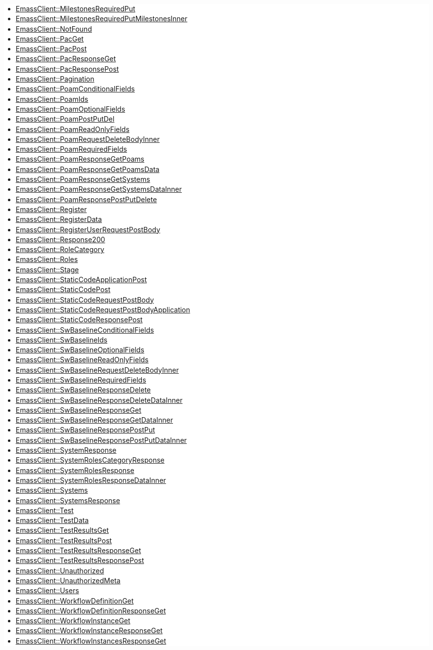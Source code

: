  - [EmassClient::MilestonesRequiredPut](docs/MilestonesRequiredPut.md)
 - [EmassClient::MilestonesRequiredPutMilestonesInner](docs/MilestonesRequiredPutMilestonesInner.md)
 - [EmassClient::NotFound](docs/NotFound.md)
 - [EmassClient::PacGet](docs/PacGet.md)
 - [EmassClient::PacPost](docs/PacPost.md)
 - [EmassClient::PacResponseGet](docs/PacResponseGet.md)
 - [EmassClient::PacResponsePost](docs/PacResponsePost.md)
 - [EmassClient::Pagination](docs/Pagination.md)
 - [EmassClient::PoamConditionalFields](docs/PoamConditionalFields.md)
 - [EmassClient::PoamIds](docs/PoamIds.md)
 - [EmassClient::PoamOptionalFields](docs/PoamOptionalFields.md)
 - [EmassClient::PoamPostPutDel](docs/PoamPostPutDel.md)
 - [EmassClient::PoamReadOnlyFields](docs/PoamReadOnlyFields.md)
 - [EmassClient::PoamRequestDeleteBodyInner](docs/PoamRequestDeleteBodyInner.md)
 - [EmassClient::PoamRequiredFields](docs/PoamRequiredFields.md)
 - [EmassClient::PoamResponseGetPoams](docs/PoamResponseGetPoams.md)
 - [EmassClient::PoamResponseGetPoamsData](docs/PoamResponseGetPoamsData.md)
 - [EmassClient::PoamResponseGetSystems](docs/PoamResponseGetSystems.md)
 - [EmassClient::PoamResponseGetSystemsDataInner](docs/PoamResponseGetSystemsDataInner.md)
 - [EmassClient::PoamResponsePostPutDelete](docs/PoamResponsePostPutDelete.md)
 - [EmassClient::Register](docs/Register.md)
 - [EmassClient::RegisterData](docs/RegisterData.md)
 - [EmassClient::RegisterUserRequestPostBody](docs/RegisterUserRequestPostBody.md)
 - [EmassClient::Response200](docs/Response200.md)
 - [EmassClient::RoleCategory](docs/RoleCategory.md)
 - [EmassClient::Roles](docs/Roles.md)
 - [EmassClient::Stage](docs/Stage.md)
 - [EmassClient::StaticCodeApplicationPost](docs/StaticCodeApplicationPost.md)
 - [EmassClient::StaticCodePost](docs/StaticCodePost.md)
 - [EmassClient::StaticCodeRequestPostBody](docs/StaticCodeRequestPostBody.md)
 - [EmassClient::StaticCodeRequestPostBodyApplication](docs/StaticCodeRequestPostBodyApplication.md)
 - [EmassClient::StaticCodeResponsePost](docs/StaticCodeResponsePost.md)
 - [EmassClient::SwBaselineConditionalFields](docs/SwBaselineConditionalFields.md)
 - [EmassClient::SwBaselineIds](docs/SwBaselineIds.md)
 - [EmassClient::SwBaselineOptionalFields](docs/SwBaselineOptionalFields.md)
 - [EmassClient::SwBaselineReadOnlyFields](docs/SwBaselineReadOnlyFields.md)
 - [EmassClient::SwBaselineRequestDeleteBodyInner](docs/SwBaselineRequestDeleteBodyInner.md)
 - [EmassClient::SwBaselineRequiredFields](docs/SwBaselineRequiredFields.md)
 - [EmassClient::SwBaselineResponseDelete](docs/SwBaselineResponseDelete.md)
 - [EmassClient::SwBaselineResponseDeleteDataInner](docs/SwBaselineResponseDeleteDataInner.md)
 - [EmassClient::SwBaselineResponseGet](docs/SwBaselineResponseGet.md)
 - [EmassClient::SwBaselineResponseGetDataInner](docs/SwBaselineResponseGetDataInner.md)
 - [EmassClient::SwBaselineResponsePostPut](docs/SwBaselineResponsePostPut.md)
 - [EmassClient::SwBaselineResponsePostPutDataInner](docs/SwBaselineResponsePostPutDataInner.md)
 - [EmassClient::SystemResponse](docs/SystemResponse.md)
 - [EmassClient::SystemRolesCategoryResponse](docs/SystemRolesCategoryResponse.md)
 - [EmassClient::SystemRolesResponse](docs/SystemRolesResponse.md)
 - [EmassClient::SystemRolesResponseDataInner](docs/SystemRolesResponseDataInner.md)
 - [EmassClient::Systems](docs/Systems.md)
 - [EmassClient::SystemsResponse](docs/SystemsResponse.md)
 - [EmassClient::Test](docs/Test.md)
 - [EmassClient::TestData](docs/TestData.md)
 - [EmassClient::TestResultsGet](docs/TestResultsGet.md)
 - [EmassClient::TestResultsPost](docs/TestResultsPost.md)
 - [EmassClient::TestResultsResponseGet](docs/TestResultsResponseGet.md)
 - [EmassClient::TestResultsResponsePost](docs/TestResultsResponsePost.md)
 - [EmassClient::Unauthorized](docs/Unauthorized.md)
 - [EmassClient::UnauthorizedMeta](docs/UnauthorizedMeta.md)
 - [EmassClient::Users](docs/Users.md)
 - [EmassClient::WorkflowDefinitionGet](docs/WorkflowDefinitionGet.md)
 - [EmassClient::WorkflowDefinitionResponseGet](docs/WorkflowDefinitionResponseGet.md)
 - [EmassClient::WorkflowInstanceGet](docs/WorkflowInstanceGet.md)
 - [EmassClient::WorkflowInstanceResponseGet](docs/WorkflowInstanceResponseGet.md)
 - [EmassClient::WorkflowInstancesResponseGet](docs/WorkflowInstancesResponseGet.md)